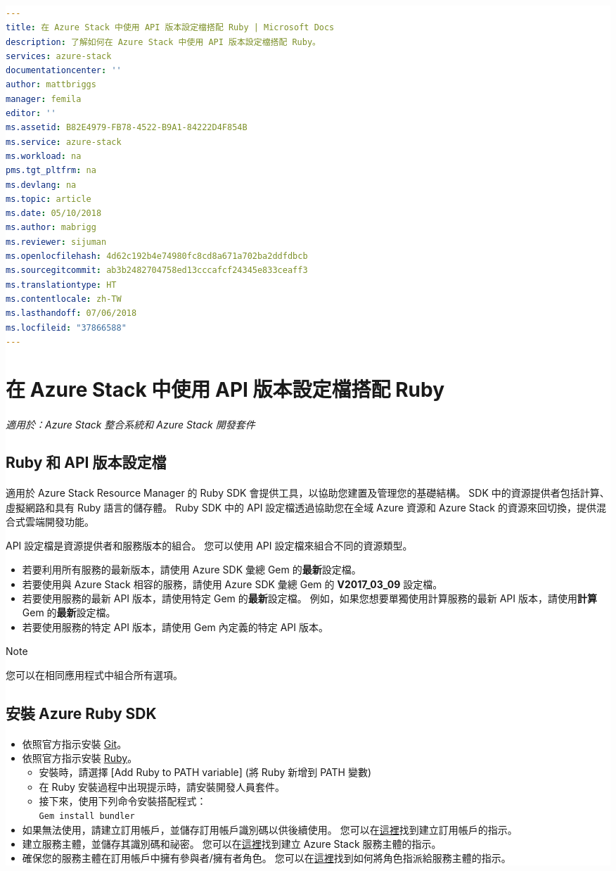 ```yaml
---
title: 在 Azure Stack 中使用 API 版本設定檔搭配 Ruby | Microsoft Docs
description: 了解如何在 Azure Stack 中使用 API 版本設定檔搭配 Ruby。
services: azure-stack
documentationcenter: ''
author: mattbriggs
manager: femila
editor: ''
ms.assetid: B82E4979-FB78-4522-B9A1-84222D4F854B
ms.service: azure-stack
ms.workload: na
pms.tgt_pltfrm: na
ms.devlang: na
ms.topic: article
ms.date: 05/10/2018
ms.author: mabrigg
ms.reviewer: sijuman
ms.openlocfilehash: 4d62c192b4e74980fc8cd8a671a702ba2ddfdbcb
ms.sourcegitcommit: ab3b2482704758ed13cccafcf24345e833ceaff3
ms.translationtype: HT
ms.contentlocale: zh-TW
ms.lasthandoff: 07/06/2018
ms.locfileid: "37866588"
---
```

# <a name="use-api-version-profiles-with-ruby-in-azure-stack"></a>在 Azure Stack 中使用 API 版本設定檔搭配 Ruby

*適用於：Azure Stack 整合系統和 Azure Stack 開發套件*

## <a name="ruby-and-api-version-profiles"></a>Ruby 和 API 版本設定檔

適用於 Azure Stack Resource Manager 的 Ruby SDK 會提供工具，以協助您建置及管理您的基礎結構。 SDK 中的資源提供者包括計算、虛擬網路和具有 Ruby 語言的儲存體。 Ruby SDK 中的 API 設定檔透過協助您在全域 Azure 資源和 Azure Stack 的資源來回切換，提供混合式雲端開發功能。

API 設定檔是資源提供者和服務版本的組合。 您可以使用 API 設定檔來組合不同的資源類型。

 - 若要利用所有服務的最新版本，請使用 Azure SDK 彙總 Gem 的**最新**設定檔。
 - 若要使用與 Azure Stack 相容的服務，請使用 Azure SDK 彙總 Gem 的 **V2017_03_09** 設定檔。
 - 若要使用服務的最新 API 版本，請使用特定 Gem 的**最新**設定檔。 例如，如果您想要單獨使用計算服務的最新 API 版本，請使用**計算** Gem 的**最新**設定檔。
 - 若要使用服務的特定 API 版本，請使用 Gem 內定義的特定 API 版本。

> [!Note]   
> 您可以在相同應用程式中組合所有選項。

## <a name="install-the-azure-ruby-sdk"></a>安裝 Azure Ruby SDK

 - 依照官方指示安裝 [Git](https://git-scm.com/book/en/v2/Getting-Started-Installing-Git)。
 - 依照官方指示安裝 [Ruby](https://www.ruby-lang.org/en/documentation/installation/)。
    - 安裝時，請選擇 [Add Ruby to PATH variable] \(將 Ruby 新增到 PATH 變數\)
    - 在 Ruby 安裝過程中出現提示時，請安裝開發人員套件。
    - 接下來，使用下列命令安裝搭配程式：  
      `Gem install bundler`
 - 如果無法使用，請建立訂用帳戶，並儲存訂用帳戶識別碼以供後續使用。 您可以在[這裡](https://docs.microsoft.com/azure/azure-stack/azure-stack-subscribe-plan-provision-vm)找到建立訂用帳戶的指示。 
 - 建立服務主體，並儲存其識別碼和祕密。 您可以在[這裡](https://docs.microsoft.com/azure/azure-stack/azure-stack-create-service-principals)找到建立 Azure Stack 服務主體的指示。 
 - 確保您的服務主體在訂用帳戶中擁有參與者/擁有者角色。 您可以在[這裡](https://docs.microsoft.com/azure/azure-stack/azure-stack-create-service-principals)找到如何將角色指派給服務主體的指示。
